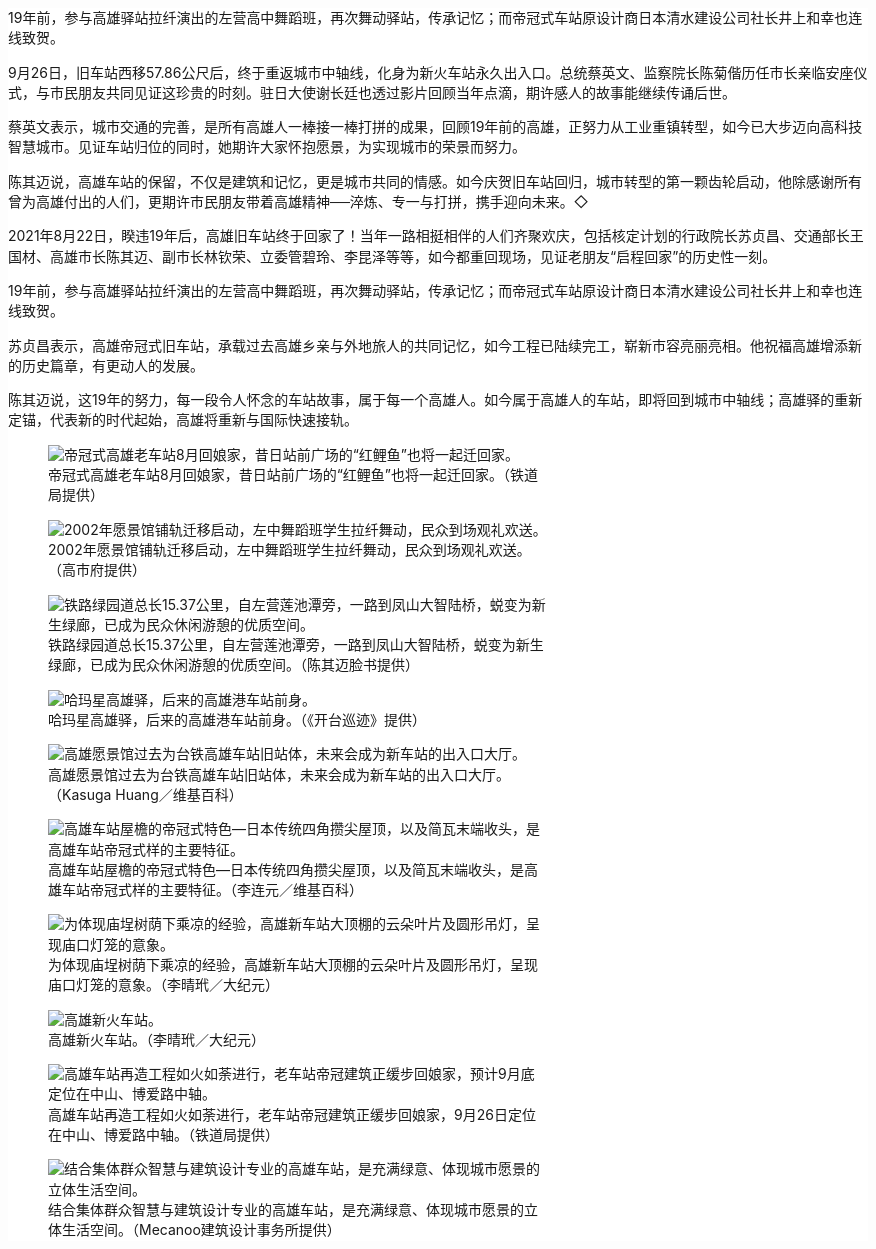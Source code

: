 <p>19年前，参与高雄驿站拉纤演出的左营高中舞蹈班，再次舞动驿站，传承记忆；而帝冠式车站原设计商日本清水建设公司社长井上和幸也连线致贺。</p>
<p>9月26日，旧车站西移57.86公尺后，终于重返城市中轴线，化身为新火车站永久出入口。总统蔡英文、监察院长陈菊偕历任市长亲临安座仪式，与市民朋友共同见证这珍贵的时刻。驻日大使谢长廷也透过影片回顾当年点滴，期许感人的故事能继续传诵后世。</p>
<p>蔡英文表示，城市交通的完善，是所有高雄人一棒接一棒打拼的成果，回顾19年前的高雄，正努力从工业重镇转型，如今已大步迈向高科技智慧城市。见证车站归位的同时，她期许大家怀抱愿景，为实现城市的荣景而努力。</p>
<p>陈其迈说，高雄车站的保留，不仅是建筑和记忆，更是城市共同的情感。如今庆贺旧车站回归，城市转型的第一颗齿轮启动，他除感谢所有曾为高雄付出的人们，更期许市民朋友带着高雄精神──淬炼、专一与打拼，携手迎向未来。◇</p>
<p>2021年8月22日，睽违19年后，高雄旧车站终于回家了！当年一路相挺相伴的人们齐聚欢庆，包括核定计划的行政院长苏贞昌、交通部长王国材、高雄市长陈其迈、副市长林钦荣、立委管碧玲、李昆泽等等，如今都重回现场，见证老朋友“启程回家”的历史性一刻。</p>
<p>19年前，参与高雄驿站拉纤演出的左营高中舞蹈班，再次舞动驿站，传承记忆；而帝冠式车站原设计商日本清水建设公司社长井上和幸也连线致贺。</p>
<p>苏贞昌表示，高雄帝冠式旧车站，承载过去高雄乡亲与外地旅人的共同记忆，如今工程已陆续完工，崭新市容亮丽亮相。他祝福高雄增添新的历史篇章，有更动人的发展。</p>
<p>陈其迈说，这19年的努力，每一段令人怀念的车站故事，属于每一个高雄人。如今属于高雄人的车站，即将回到城市中轴线；高雄驿的重新定锚，代表新的时代起始，高雄将重新与国际快速接轨。</p>
<figure id="13264613" aria-describedby="caption-13264613" style="width: 500px" class="wp-caption aligncenter"><ahref=" https://i.epochtimes.com/assets/uploads/2021/09/id13264613-517341-450x266.jpg" target="_blank" rel="noreferrer noopener"> <img src="https://i.epochtimes.com/assets/uploads/2021/09/id13264613-517341-450x266.jpg" alt="帝冠式高雄老车站8月回娘家，昔日站前广场的“红鲤鱼”也将一起迁回家。" width="500" /></a><figcaption id="caption-13264613" class="wp-caption-text">帝冠式高雄老车站8月回娘家，昔日站前广场的“红鲤鱼”也将一起迁回家。（铁道局提供）</figcaption></figure>
<figure id="13264612" aria-describedby="caption-13264612" style="width: 500px" class="wp-caption aligncenter"><ahref=" https://i.epochtimes.com/assets/uploads/2021/09/id13264612-516681-450x295.jpg" target="_blank" rel="noreferrer noopener"> <img src="https://i.epochtimes.com/assets/uploads/2021/09/id13264612-516681-450x295.jpg" alt="2002年愿景馆铺轨迁移启动，左中舞蹈班学生拉纤舞动，民众到场观礼欢送。 " width="500" /></a><figcaption id="caption-13264612" class="wp-caption-text">2002年愿景馆铺轨迁移启动，左中舞蹈班学生拉纤舞动，民众到场观礼欢送。 （高市府提供）</figcaption></figure>
<figure id="13264611" aria-describedby="caption-13264611" style="width: 500px" class="wp-caption aligncenter"><ahref=" https://i.epochtimes.com/assets/uploads/2021/09/id13264611-516680-450x490.jpg" target="_blank" rel="noreferrer noopener"> <img src="https://i.epochtimes.com/assets/uploads/2021/09/id13264611-516680-450x490.jpg" alt="铁路绿园道总长15.37公里，自左营莲池潭旁，一路到凤山大智陆桥，蜕变为新生绿廊，已成为民众休闲游憩的优质空间。" width="500" /></a><figcaption id="caption-13264611" class="wp-caption-text">铁路绿园道总长15.37公里，自左营莲池潭旁，一路到凤山大智陆桥，蜕变为新生绿廊，已成为民众休闲游憩的优质空间。（陈其迈脸书提供）</figcaption></figure>
<figure id="13264610" aria-describedby="caption-13264610" style="width: 500px" class="wp-caption aligncenter"><ahref=" https://i.epochtimes.com/assets/uploads/2021/09/id13264610-516679-450x287.jpg" target="_blank" rel="noreferrer noopener"> <img src="https://i.epochtimes.com/assets/uploads/2021/09/id13264610-516679-450x287.jpg" alt="哈玛星高雄驿，后来的高雄港车站前身。" width="500" /></a><figcaption id="caption-13264610" class="wp-caption-text">哈玛星高雄驿，后来的高雄港车站前身。（《开台巡迹》提供）</figcaption></figure>
<figure id="13264608" aria-describedby="caption-13264608" style="width: 500px" class="wp-caption aligncenter"><ahref=" https://i.epochtimes.com/assets/uploads/2021/09/id13264608-516677-450x338.jpg" target="_blank" rel="noreferrer noopener"> <img src="https://i.epochtimes.com/assets/uploads/2021/09/id13264608-516677-450x338.jpg" alt="高雄愿景馆过去为台铁高雄车站旧站体，未来会成为新车站的出入口大厅。" width="500" /></a><figcaption id="caption-13264608" class="wp-caption-text">高雄愿景馆过去为台铁高雄车站旧站体，未来会成为新车站的出入口大厅。（Kasuga Huang／维基百科）</figcaption></figure>
<figure id="13264607" aria-describedby="caption-13264607" style="width: 500px" class="wp-caption aligncenter"><ahref=" https://i.epochtimes.com/assets/uploads/2021/09/id13264607-516676-450x337.jpg" target="_blank" rel="noreferrer noopener"> <img src="https://i.epochtimes.com/assets/uploads/2021/09/id13264607-516676-450x337.jpg" alt="高雄车站屋檐的帝冠式特色—日本传统四角攒尖屋顶，以及简瓦末端收头，是高雄车站帝冠式样的主要特征。" width="500" /></a><figcaption id="caption-13264607" class="wp-caption-text">高雄车站屋檐的帝冠式特色—日本传统四角攒尖屋顶，以及简瓦末端收头，是高雄车站帝冠式样的主要特征。（李连元／维基百科）</figcaption></figure>
<figure id="13264606" aria-describedby="caption-13264606" style="width: 500px" class="wp-caption aligncenter"><ahref=" https://i.epochtimes.com/assets/uploads/2021/09/id13264606-516675-450x300.jpg" target="_blank" rel="noreferrer noopener"> <img src="https://i.epochtimes.com/assets/uploads/2021/09/id13264606-516675-450x300.jpg" alt="为体现庙埕树荫下乘凉的经验，高雄新车站大顶棚的云朵叶片及圆形吊灯，呈现庙口灯笼的意象。" width="500" /></a><figcaption id="caption-13264606" class="wp-caption-text">为体现庙埕树荫下乘凉的经验，高雄新车站大顶棚的云朵叶片及圆形吊灯，呈现庙口灯笼的意象。（李晴玳／大纪元）</figcaption></figure>
<figure id="13264605" aria-describedby="caption-13264605" style="width: 500px" class="wp-caption aligncenter"><ahref=" https://i.epochtimes.com/assets/uploads/2021/09/id13264605-516674-450x300.jpg" target="_blank" rel="noreferrer noopener"> <img src="https://i.epochtimes.com/assets/uploads/2021/09/id13264605-516674-450x300.jpg" alt="高雄新火车站。" width="500" /></a><figcaption id="caption-13264605" class="wp-caption-text">高雄新火车站。（李晴玳／大纪元）</figcaption></figure>
<figure id="13264604" aria-describedby="caption-13264604" style="width: 500px" class="wp-caption aligncenter"><ahref=" https://i.epochtimes.com/assets/uploads/2021/09/id13264604-516673-450x301.jpg" target="_blank" rel="noreferrer noopener"> <img src="https://i.epochtimes.com/assets/uploads/2021/09/id13264604-516673-450x301.jpg" alt="高雄车站再造工程如火如荼进行，老车站帝冠建筑正缓步回娘家，预计9月底定位在中山、博爱路中轴。" width="500" /></a><figcaption id="caption-13264604" class="wp-caption-text">高雄车站再造工程如火如荼进行，老车站帝冠建筑正缓步回娘家，9月26日定位在中山、博爱路中轴。（铁道局提供）</figcaption></figure>
<figure id="13264603" aria-describedby="caption-13264603" style="width: 500px" class="wp-caption aligncenter"><ahref=" https://i.epochtimes.com/assets/uploads/2021/09/id13264603-516672-450x319.jpg" target="_blank" rel="noreferrer noopener"> <img src="https://i.epochtimes.com/assets/uploads/2021/09/id13264603-516672-450x319.jpg" alt="结合集体群众智慧与建筑设计专业的高雄车站，是充满绿意、体现城市愿景的立体生活空间。" width="500" /></a><figcaption id="caption-13264603" class="wp-caption-text">结合集体群众智慧与建筑设计专业的高雄车站，是充满绿意、体现城市愿景的立体生活空间。（Mecanoo建筑设计事务所提供）</figcaption></figure>